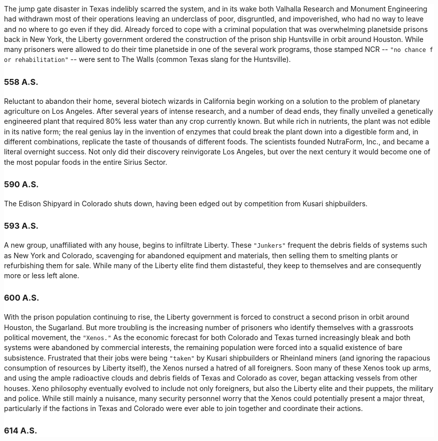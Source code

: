 The jump gate disaster in Texas indelibly scarred the system, and in its wake both Valhalla Research and Monument Engineering had withdrawn most of their operations leaving an underclass of poor, disgruntled, and impoverished, who had no way to leave and no where to go even if they did. Already forced to cope with a criminal population that was overwhelming planetside prisons back in New York, the Liberty government ordered the construction of the prison ship Huntsville in orbit around Houston. While many prisoners were allowed to do their time planetside in one of the several work programs, those stamped NCR -- `"no chance for rehabilitation"` -- were sent to The Walls (common Texas slang for the Huntsville).

### 558 A.S.

Reluctant to abandon their home, several biotech wizards in California begin working on a solution to the problem of planetary agriculture on Los Angeles. After several years of intense research, and a number of dead ends, they finally unveiled a genetically engineered plant that required 80% less water than any crop currently known. But while rich in nutrients, the plant was not edible in its native form; the real genius lay in the invention of enzymes that could break the plant down into a digestible form and, in different combinations, replicate the taste of thousands of different foods. The scientists founded NutraForm, Inc., and became a literal overnight success. Not only did their discovery reinvigorate Los Angeles, but over the next century it would become one of the most popular foods in the entire Sirius Sector.

### 590 A.S.

The Edison Shipyard in Colorado shuts down, having been edged out by competition from Kusari shipbuilders.

### 593 A.S.

A new group, unaffiliated with any house, begins to infiltrate Liberty. These `"Junkers"` frequent the debris fields of systems such as New York and Colorado, scavenging for abandoned equipment and materials, then selling them to smelting plants or refurbishing them for sale. While many of the Liberty elite find them distasteful, they keep to themselves and are consequently more or less left alone.

### 600 A.S.

With the prison population continuing to rise, the Liberty government is forced to construct a second prison in orbit around Houston, the Sugarland. But more troubling is the increasing number of prisoners who identify themselves with a grassroots political movement, the `"Xenos."` As the economic forecast for both Colorado and Texas turned increasingly bleak and both systems were abandoned by commercial interests, the remaining population were forced into a squalid existence of bare subsistence. Frustrated that their jobs were being `"taken"` by Kusari shipbuilders or Rheinland miners (and ignoring the rapacious consumption of resources by Liberty itself), the Xenos nursed a hatred of all foreigners. Soon many of these Xenos took up arms, and using the ample radioactive clouds and debris fields of Texas and Colorado as cover, began attacking vessels from other houses. Xeno philosophy eventually evolved to include not only foreigners, but also the Liberty elite and their puppets, the military and police. While still mainly a nuisance, many security personnel worry that the Xenos could potentially present a major threat, particularly if the factions in Texas and Colorado were ever able to join together and coordinate their actions.

### 614 A.S.

